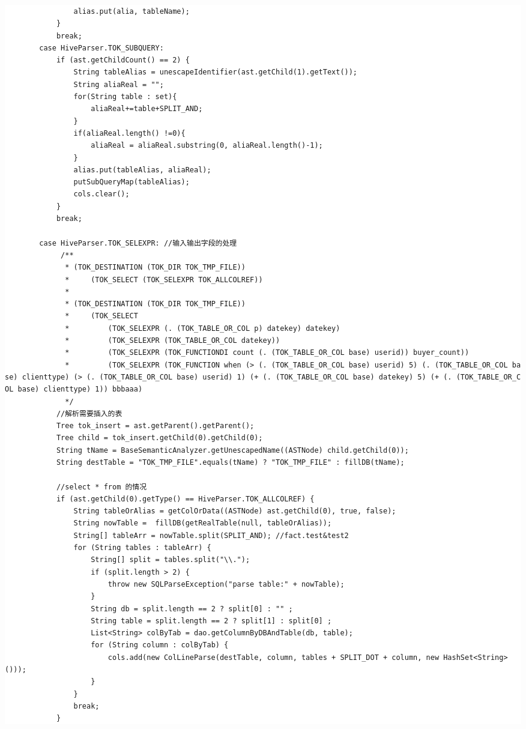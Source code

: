                     alias.put(alia, tableName);
                }
                break;
            case HiveParser.TOK_SUBQUERY:
                if (ast.getChildCount() == 2) {
                    String tableAlias = unescapeIdentifier(ast.getChild(1).getText());
                    String aliaReal = "";
                    for(String table : set){
                        aliaReal+=table+SPLIT_AND;
                    }
                    if(aliaReal.length() !=0){
                        aliaReal = aliaReal.substring(0, aliaReal.length()-1);
                    }
                    alias.put(tableAlias, aliaReal);
                    putSubQueryMap(tableAlias); 
                    cols.clear();
                }
                break;

            case HiveParser.TOK_SELEXPR: //输入输出字段的处理
                 /**
                  * (TOK_DESTINATION (TOK_DIR TOK_TMP_FILE)) 
                  *     (TOK_SELECT (TOK_SELEXPR TOK_ALLCOLREF))
                  * 
                  * (TOK_DESTINATION (TOK_DIR TOK_TMP_FILE)) 
                  *     (TOK_SELECT 
                  *         (TOK_SELEXPR (. (TOK_TABLE_OR_COL p) datekey) datekey) 
                  *         (TOK_SELEXPR (TOK_TABLE_OR_COL datekey)) 
                  *         (TOK_SELEXPR (TOK_FUNCTIONDI count (. (TOK_TABLE_OR_COL base) userid)) buyer_count))
                  *         (TOK_SELEXPR (TOK_FUNCTION when (> (. (TOK_TABLE_OR_COL base) userid) 5) (. (TOK_TABLE_OR_COL base) clienttype) (> (. (TOK_TABLE_OR_COL base) userid) 1) (+ (. (TOK_TABLE_OR_COL base) datekey) 5) (+ (. (TOK_TABLE_OR_COL base) clienttype) 1)) bbbaaa)
                  */
                //解析需要插入的表
                Tree tok_insert = ast.getParent().getParent();
                Tree child = tok_insert.getChild(0).getChild(0); 
                String tName = BaseSemanticAnalyzer.getUnescapedName((ASTNode) child.getChild(0));
                String destTable = "TOK_TMP_FILE".equals(tName) ? "TOK_TMP_FILE" : fillDB(tName); 

                //select * from 的情况
                if (ast.getChild(0).getType() == HiveParser.TOK_ALLCOLREF) { 
                    String tableOrAlias = getColOrData((ASTNode) ast.getChild(0), true, false);
                    String nowTable =  fillDB(getRealTable(null, tableOrAlias));
                    String[] tableArr = nowTable.split(SPLIT_AND); //fact.test&test2
                    for (String tables : tableArr) {
                        String[] split = tables.split("\\.");
                        if (split.length > 2) {
                            throw new SQLParseException("parse table:" + nowTable);
                        }
                        String db = split.length == 2 ? split[0] : "" ;
                        String table = split.length == 2 ? split[1] : split[0] ;
                        List<String> colByTab = dao.getColumnByDBAndTable(db, table);
                        for (String column : colByTab) {
                            cols.add(new ColLineParse(destTable, column, tables + SPLIT_DOT + column, new HashSet<String>()));  
                        }
                    }
                    break;
                }
